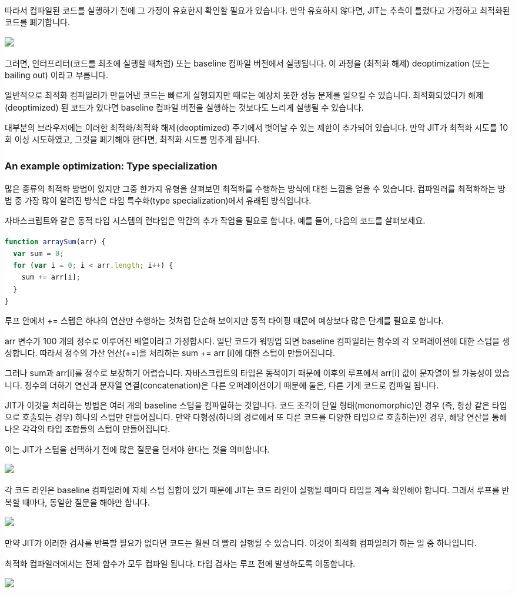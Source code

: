 따라서 컴파일된 코드를 실행하기 전에 그 가정이 유효한지 확인할 필요가 있습니다. 만약 유효하지 않다면, JIT는 추측이 틀렸다고 가정하고 최적화된 코드를 폐기합니다.

![](https://hacks.mozilla.org/files/2017/02/02-07-jit11-768x555.png)

그러면, 인터프리터(코드를 최초에 실행할 때처럼) 또는 baseline 컴파일 버전에서 실행됩니다. 이 과정을 (최적화 해제) deoptimization (또는 bailing out) 이라고 부릅니다.

일반적으로 최적화 컴파일러가 만들어낸 코드는 빠르게 실행되지만 때로는 예상치 못한 성능 문제를 일으킬 수 있습니다. 최적화되었다가 해제(deoptimized) 된 코드가 있다면 baseline 컴파일 버전을 실행하는 것보다도 느리게 실행될 수 있습니다.

대부분의 브라우저에는 이러한 최적화/최적화 해제(deoptimized) 주기에서 벗어날 수 있는 제한이 추가되어 있습니다. 만약 JIT가 최적화 시도를 10회 이상 시도하였고, 그것을 폐기해야 한다면, 최적화 시도를 멈추게 됩니다.

### An example optimization: Type specialization

많은 종류의 최적화 방법이 있지만 그중 한가지 유형을 살펴보면 최적화를 수행하는 방식에 대한 느낌을 얻을 수 있습니다. 컴파일러를 최적화하는 방법 중 가장 많이 알려진 방식은 타입 특수화(type specialization)에서 유래된 방식입니다.

자바스크립트와 같은 동적 타입 시스템의 런타임은 약간의 추가 작업을 필요로 합니다.
예를 들어, 다음의 코드를 살펴보세요.

```js
function arraySum(arr) {
  var sum = 0;
  for (var i = 0; i < arr.length; i++) {
    sum += arr[i];
  }
}
```

루프 안에서 += 스텝은 하나의 연산만 수행하는 것처럼 단순해 보이지만 동적 타이핑 때문에 예상보다 많은 단계를 필요로 합니다.

arr 변수가 100 개의 정수로 이루어진 배열이라고 가정합시다. 일단 코드가 워밍업 되면 baseline 컴파일러는 함수의 각 오퍼레이션에 ​​대한 스텁을 생성합니다. 따라서 정수의 가산 연산(+=)을 처리하는 sum += arr [i]에 대한 스텁이 만들어집니다.

그러나 sum과 arr[i]를 정수로 보장하기 어렵습니다. 자바스크립트의 타입은 동적이기 때문에 이후의 루프에서 arr[i] 값이 문자열이 될 가능성이 있습니다. 정수의 더하기 연산과 문자열 연결(concatenation)은 다른 오퍼레이션이기 때문에 둘은, 다른 기계 코드로 컴파일 됩니다.

JIT가 이것을 처리하는 방법은 여러 개의 baseline 스텁을 컴파일하는 것입니다. 코드 조각이 단일 형태(monomorphic)인 경우 (즉, 항상 같은 타입으로 호출되는 경우) 하나의 스텁만 만들어집니다. 만약 다형성(하나의 경로에서 또 다른 코드를 다양한 타입으로 호출하는)인 경우, 해당 연산을 통해 나온 각각의 타입 조합들의 스텁이 만들어집니다.

이는 JIT가 스텁을 선택하기 전에 많은 질문을 던저야 한다는 것을 의미합니다.

![](https://hacks.mozilla.org/files/2017/02/02-08-decision_tree01-768x394.png)

각 코드 라인은 baseline 컴파일러에 자체 스텁 집합이 있기 때문에 JIT는 코드 라인이 실행될 때마다 타입을 계속 확인해야 합니다. 그래서 루프를 반복할 때마다, 동일한 질문을 해야만 합니다.

![](https://hacks.mozilla.org/files/2017/02/02-09-jit_loop02-768x496.png)

만약 JIT가 이러한 검사를 반복할 필요가 없다면 코드는 훨씬 더 빨리 실행될 수 있습니다. 이것이 최적화 컴파일러가 하는 일 중 하나입니다.

최적화 컴파일러에서는 전체 함수가 모두 컴파일 됩니다. 타입 검사는 루프 전에 발생하도록 이동합니다.

![](https://hacks.mozilla.org/files/2017/02/02-10-jit_loop02-768x488.png)
